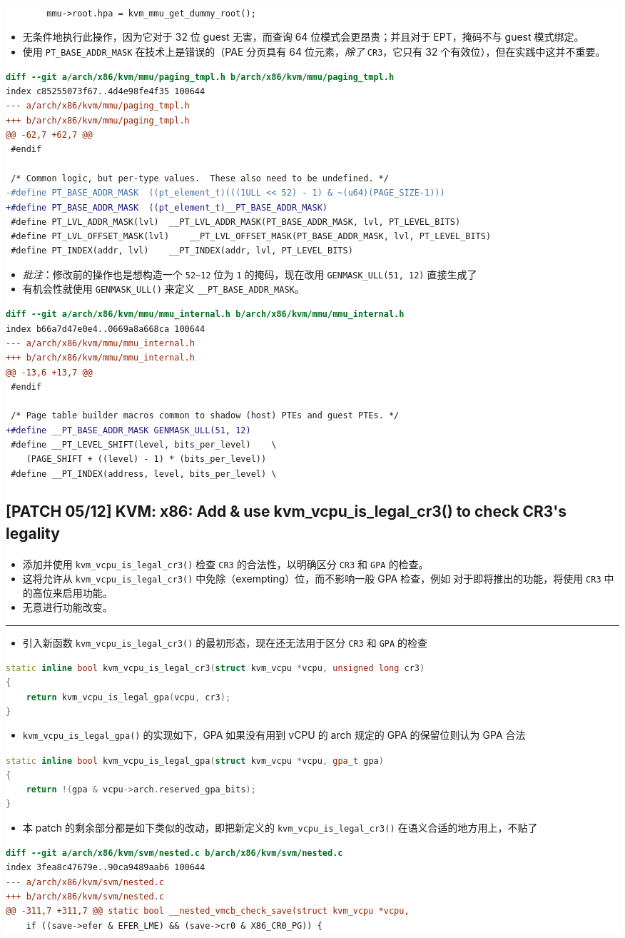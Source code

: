 ```diff
        mmu->root.hpa = kvm_mmu_get_dummy_root();
```
* 无条件地执行此操作，因为它对于 32 位 guest 无害，而查询 64 位模式会更昂贵；并且对于 EPT，掩码不与 guest 模式绑定。
* 使用 `PT_BASE_ADDR_MASK` 在技术上是错误的（PAE 分页具有 64 位元素，*除了* `CR3`，它只有 32 个有效位），但在实践中这并不重要。
```diff
diff --git a/arch/x86/kvm/mmu/paging_tmpl.h b/arch/x86/kvm/mmu/paging_tmpl.h
index c85255073f67..4d4e98fe4f35 100644
--- a/arch/x86/kvm/mmu/paging_tmpl.h
+++ b/arch/x86/kvm/mmu/paging_tmpl.h
@@ -62,7 +62,7 @@
 #endif

 /* Common logic, but per-type values.  These also need to be undefined. */
-#define PT_BASE_ADDR_MASK  ((pt_element_t)(((1ULL << 52) - 1) & ~(u64)(PAGE_SIZE-1)))
+#define PT_BASE_ADDR_MASK  ((pt_element_t)__PT_BASE_ADDR_MASK)
 #define PT_LVL_ADDR_MASK(lvl)  __PT_LVL_ADDR_MASK(PT_BASE_ADDR_MASK, lvl, PT_LEVEL_BITS)
 #define PT_LVL_OFFSET_MASK(lvl)    __PT_LVL_OFFSET_MASK(PT_BASE_ADDR_MASK, lvl, PT_LEVEL_BITS)
 #define PT_INDEX(addr, lvl)    __PT_INDEX(addr, lvl, PT_LEVEL_BITS)
```
* *批注*：修改前的操作也是想构造一个 `52~12` 位为 `1` 的掩码，现在改用 `GENMASK_ULL(51, 12)` 直接生成了
* 有机会性就使用 `GENMASK_ULL()` 来定义 `__PT_BASE_ADDR_MASK`。
```diff
diff --git a/arch/x86/kvm/mmu/mmu_internal.h b/arch/x86/kvm/mmu/mmu_internal.h
index b66a7d47e0e4..0669a8a668ca 100644
--- a/arch/x86/kvm/mmu/mmu_internal.h
+++ b/arch/x86/kvm/mmu/mmu_internal.h
@@ -13,6 +13,7 @@
 #endif

 /* Page table builder macros common to shadow (host) PTEs and guest PTEs. */
+#define __PT_BASE_ADDR_MASK GENMASK_ULL(51, 12)
 #define __PT_LEVEL_SHIFT(level, bits_per_level)    \
    (PAGE_SHIFT + ((level) - 1) * (bits_per_level))
 #define __PT_INDEX(address, level, bits_per_level) \
```

## [PATCH 05/12] KVM: x86: Add & use kvm_vcpu_is_legal_cr3() to check CR3's legality
* 添加并使用 `kvm_vcpu_is_legal_cr3()` 检查 `CR3` 的合法性，以明确区分 `CR3` 和 `GPA` 的检查。
* 这将允许从 `kvm_vcpu_is_legal_cr3()` 中免除（exempting）位，而不影响一般 GPA 检查，例如 对于即将推出的功能，将使用 `CR3` 中的高位来启用功能。
* 无意进行功能改变。
---
* 引入新函数 `kvm_vcpu_is_legal_cr3()` 的最初形态，现在还无法用于区分 `CR3` 和 `GPA` 的检查
```cpp
static inline bool kvm_vcpu_is_legal_cr3(struct kvm_vcpu *vcpu, unsigned long cr3)
{
    return kvm_vcpu_is_legal_gpa(vcpu, cr3);
}
```
* `kvm_vcpu_is_legal_gpa()` 的实现如下，GPA 如果没有用到 vCPU 的 arch 规定的 GPA 的保留位则认为 GPA 合法
```cpp
static inline bool kvm_vcpu_is_legal_gpa(struct kvm_vcpu *vcpu, gpa_t gpa)
{
    return !(gpa & vcpu->arch.reserved_gpa_bits);
}
```
* 本 patch 的剩余部分都是如下类似的改动，即把新定义的 `kvm_vcpu_is_legal_cr3()` 在语义合适的地方用上，不贴了
```diff
diff --git a/arch/x86/kvm/svm/nested.c b/arch/x86/kvm/svm/nested.c
index 3fea8c47679e..90ca9489aab6 100644
--- a/arch/x86/kvm/svm/nested.c
+++ b/arch/x86/kvm/svm/nested.c
@@ -311,7 +311,7 @@ static bool __nested_vmcb_check_save(struct kvm_vcpu *vcpu,
    if ((save->efer & EFER_LME) && (save->cr0 & X86_CR0_PG)) {
```